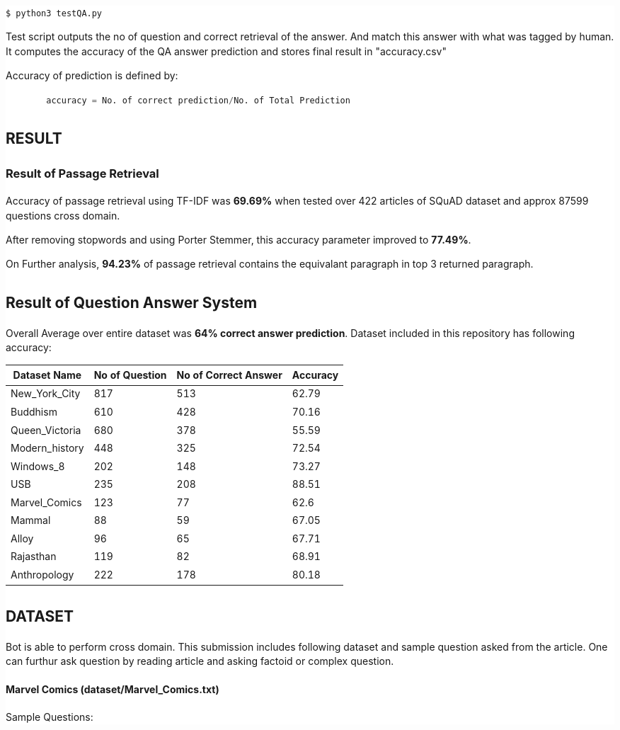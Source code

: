 ```sh
$ python3 testQA.py
```

Test script outputs the no of question and correct retrieval of the answer. And match this answer with what was tagged by human. It computes the accuracy of the QA answer prediction and stores final result in "accuracy.csv" 

Accuracy of prediction is defined by:

```python
		accuracy = No. of correct prediction/No. of Total Prediction
```

## RESULT

### Result of Passage Retrieval
Accuracy of passage retrieval using TF-IDF was **69.69%** when tested over 422 articles of SQuAD dataset and approx 87599 questions cross domain.

After removing stopwords and using Porter Stemmer, this accuracy parameter improved to **77.49%**.

On Further analysis, **94.23%** of passage retrieval contains the equivalant  paragraph in top 3 returned paragraph.

## Result of Question Answer System

Overall Average over entire dataset was **64% correct answer prediction**. Dataset included in this repository has following accuracy:

| Dataset Name      | No of Question 	| No of Correct Answer | Accuracy
--------------------|-------------------|----------------------|----------
New_York_City		| 817		| 513			| 62.79
Buddhism			| 610				| 428				   | 70.16
Queen_Victoria		| 680				| 378				   | 55.59
Modern_history		| 448				| 325				   | 72.54
Windows_8			| 202				| 148				   | 73.27
USB					| 235				| 208				   | 88.51
Marvel_Comics		| 123				| 77	               | 62.6
Mammal				| 88				| 59	               | 67.05
Alloy				| 96				| 65	               | 67.71
Rajasthan			| 119				| 82	               | 68.91
Anthropology		| 222				| 178	               | 80.18


## DATASET

Bot is able to perform cross domain. This submission includes following dataset and sample question asked from the article. One can furthur ask question by reading article and asking factoid or complex question.

#### Marvel Comics (dataset/Marvel_Comics.txt)
Sample Questions:
